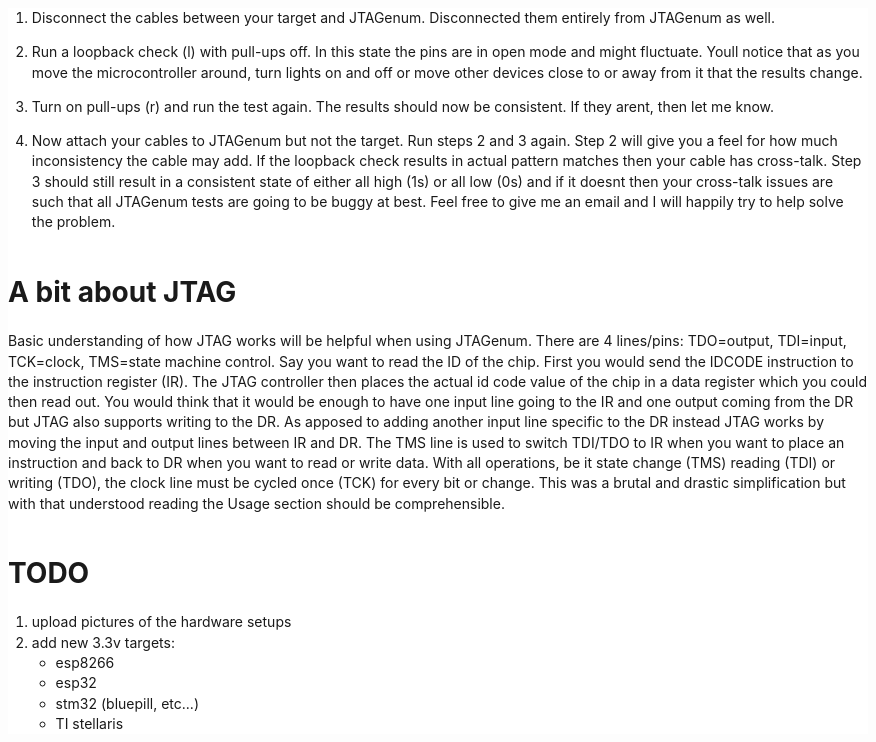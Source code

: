 1. Disconnect the cables between your target and JTAGenum. Disconnected them
   entirely from JTAGenum as well.

2. Run a loopback check (l) with pull-ups off. In this state the pins are in
   open mode and might fluctuate.  Youll notice that as you move the
   microcontroller around, turn lights on and off or move other devices close
   to or away from it that the results change.

3. Turn on pull-ups (r) and run the test again. The results should now be
   consistent. If they arent, then let me know.

4. Now attach your cables to JTAGenum but not the target. Run steps 2 and 3
   again. Step 2 will give you a feel for how much inconsistency the cable may
   add. If the loopback check results in actual pattern matches then your cable
   has cross-talk. Step 3 should still result in a consistent state of either
   all high (1s) or all low (0s) and if it doesnt then your cross-talk issues
   are such that all JTAGenum tests are going to be buggy at best. Feel free to
   give me an email and I will happily try to help solve the problem.

A bit about JTAG
================

Basic understanding of how JTAG works will be helpful when using
JTAGenum. There are 4 lines/pins: TDO=output, TDI=input, TCK=clock,
TMS=state machine control.  Say you want to read the ID of the chip.
First you would send the IDCODE instruction to the instruction
register (IR). The JTAG controller then places the actual id code
value of the chip in a data register which you could then read out.
You would think that it would be enough to have one input line going
to the IR and one output coming from the DR but JTAG also supports
writing to the DR. As apposed to adding another input line specific
to the DR instead JTAG works by moving the input and output lines
between IR and DR. The TMS line is used to switch TDI/TDO to IR
when you want to place an instruction and back to DR when you want
to read or write data. With all operations, be it state change (TMS)
reading (TDI) or writing (TDO), the clock line must be cycled once
(TCK) for every bit or change. This was a brutal and drastic
simplification but with that understood reading the Usage section
should be comprehensible.

TODO
====

1. upload pictures of the hardware setups
2. add new 3.3v targets:
	* esp8266
	* esp32
	* stm32 (bluepill, etc...)
	* TI stellaris

